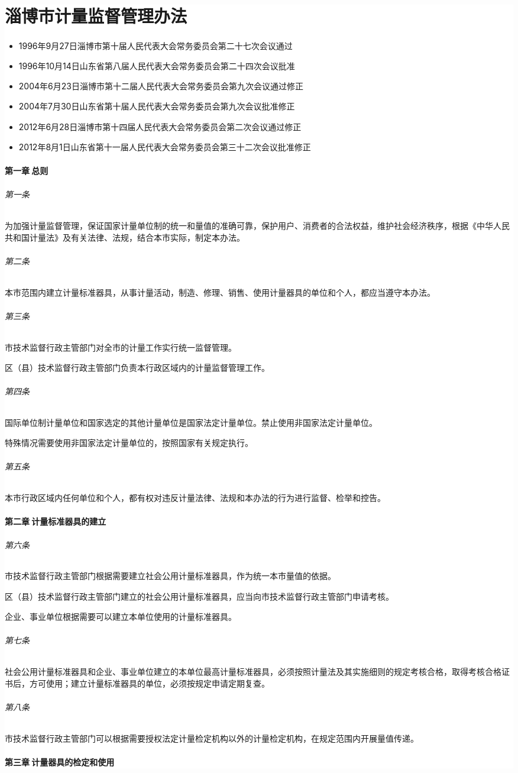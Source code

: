 # 淄博市计量监督管理办法

- 1996年9月27日淄博市第十届人民代表大会常务委员会第二十七次会议通过

- 1996年10月14日山东省第八届人民代表大会常务委员会第二十四次会议批准

- 2004年6月23日淄博市第十二届人民代表大会常务委员会第九次会议通过修正

- 2004年7月30日山东省第十届人民代表大会常务委员会第九次会议批准修正

- 2012年6月28日淄博市第十四届人民代表大会常务委员会第二次会议通过修正

- 2012年8月1日山东省第十一届人民代表大会常务委员会第三十二次会议批准修正



#### 第一章 总则

###### 第一条

为加强计量监督管理，保证国家计量单位制的统一和量值的准确可靠，保护用户、消费者的合法权益，维护社会经济秩序，根据《中华人民共和国计量法》及有关法律、法规，结合本市实际，制定本办法。

###### 第二条

本市范围内建立计量标准器具，从事计量活动，制造、修理、销售、使用计量器具的单位和个人，都应当遵守本办法。

###### 第三条

市技术监督行政主管部门对全市的计量工作实行统一监督管理。

区（县）技术监督行政主管部门负责本行政区域内的计量监督管理工作。

###### 第四条

国际单位制计量单位和国家选定的其他计量单位是国家法定计量单位。禁止使用非国家法定计量单位。

特殊情况需要使用非国家法定计量单位的，按照国家有关规定执行。

###### 第五条

本市行政区域内任何单位和个人，都有权对违反计量法律、法规和本办法的行为进行监督、检举和控告。

#### 第二章 计量标准器具的建立

###### 第六条

市技术监督行政主管部门根据需要建立社会公用计量标准器具，作为统一本市量值的依据。

区（县）技术监督行政主管部门建立的社会公用计量标准器具，应当向市技术监督行政主管部门申请考核。

企业、事业单位根据需要可以建立本单位使用的计量标准器具。

###### 第七条

社会公用计量标准器具和企业、事业单位建立的本单位最高计量标准器具，必须按照计量法及其实施细则的规定考核合格，取得考核合格证书后，方可使用；建立计量标准器具的单位，必须按规定申请定期复查。

###### 第八条

市技术监督行政主管部门可以根据需要授权法定计量检定机构以外的计量检定机构，在规定范围内开展量值传递。

#### 第三章 计量器具的检定和使用
